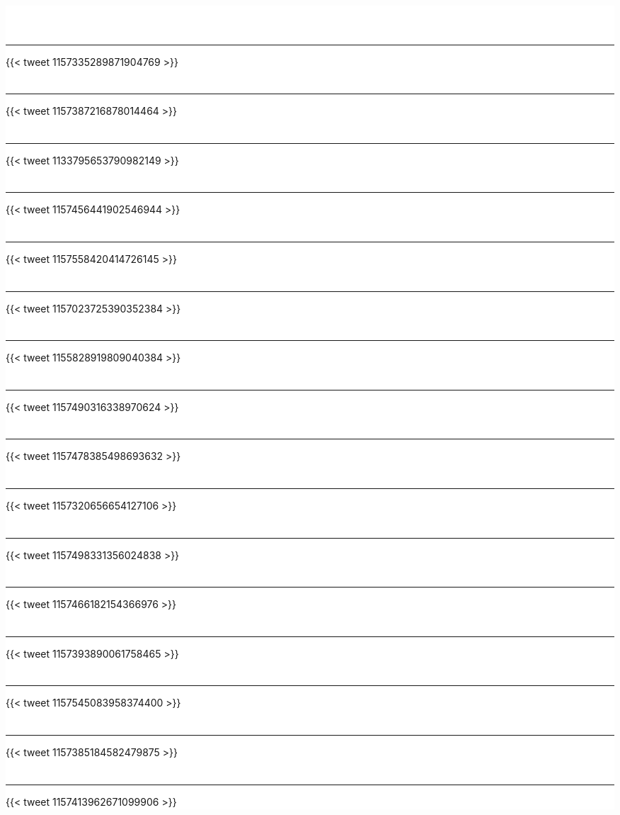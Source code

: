 <br>
<br>
<hr>
{{< tweet 1157335289871904769 >}}
<br>
<br>
<hr>
{{< tweet 1157387216878014464 >}}
<br>
<br>
<hr>
{{< tweet 1133795653790982149 >}}
<br>
<br>
<hr>
{{< tweet 1157456441902546944 >}}
<br>
<br>
<hr>
{{< tweet 1157558420414726145 >}}
<br>
<br>
<hr>
{{< tweet 1157023725390352384 >}}
<br>
<br>
<hr>
{{< tweet 1155828919809040384 >}}
<br>
<br>
<hr>
{{< tweet 1157490316338970624 >}}
<br>
<br>
<hr>
{{< tweet 1157478385498693632 >}}
<br>
<br>
<hr>
{{< tweet 1157320656654127106 >}}
<br>
<br>
<hr>
{{< tweet 1157498331356024838 >}}
<br>
<br>
<hr>
{{< tweet 1157466182154366976 >}}
<br>
<br>
<hr>
{{< tweet 1157393890061758465 >}}
<br>
<br>
<hr>
{{< tweet 1157545083958374400 >}}
<br>
<br>
<hr>
{{< tweet 1157385184582479875 >}}
<br>
<br>
<hr>
{{< tweet 1157413962671099906 >}}